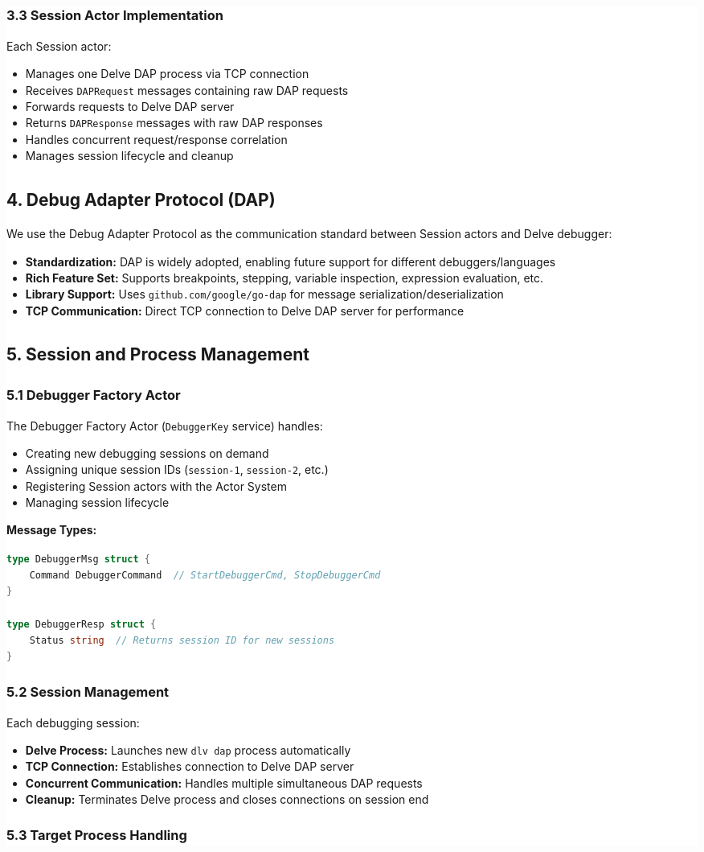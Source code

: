 ### 3.3 Session Actor Implementation

Each Session actor:
- Manages one Delve DAP process via TCP connection
- Receives `DAPRequest` messages containing raw DAP requests
- Forwards requests to Delve DAP server
- Returns `DAPResponse` messages with raw DAP responses
- Handles concurrent request/response correlation
- Manages session lifecycle and cleanup

## 4. Debug Adapter Protocol (DAP)

We use the Debug Adapter Protocol as the communication standard between Session actors and Delve debugger:

- **Standardization:** DAP is widely adopted, enabling future support for different debuggers/languages
- **Rich Feature Set:** Supports breakpoints, stepping, variable inspection, expression evaluation, etc.
- **Library Support:** Uses `github.com/google/go-dap` for message serialization/deserialization
- **TCP Communication:** Direct TCP connection to Delve DAP server for performance

## 5. Session and Process Management

### 5.1 Debugger Factory Actor

The Debugger Factory Actor (`DebuggerKey` service) handles:
- Creating new debugging sessions on demand
- Assigning unique session IDs (`session-1`, `session-2`, etc.)
- Registering Session actors with the Actor System
- Managing session lifecycle

**Message Types:**
```go
type DebuggerMsg struct {
    Command DebuggerCommand  // StartDebuggerCmd, StopDebuggerCmd
}

type DebuggerResp struct {
    Status string  // Returns session ID for new sessions
}
```

### 5.2 Session Management

Each debugging session:
- **Delve Process:** Launches new `dlv dap` process automatically
- **TCP Connection:** Establishes connection to Delve DAP server
- **Concurrent Communication:** Handles multiple simultaneous DAP requests
- **Cleanup:** Terminates Delve process and closes connections on session end

### 5.3 Target Process Handling
